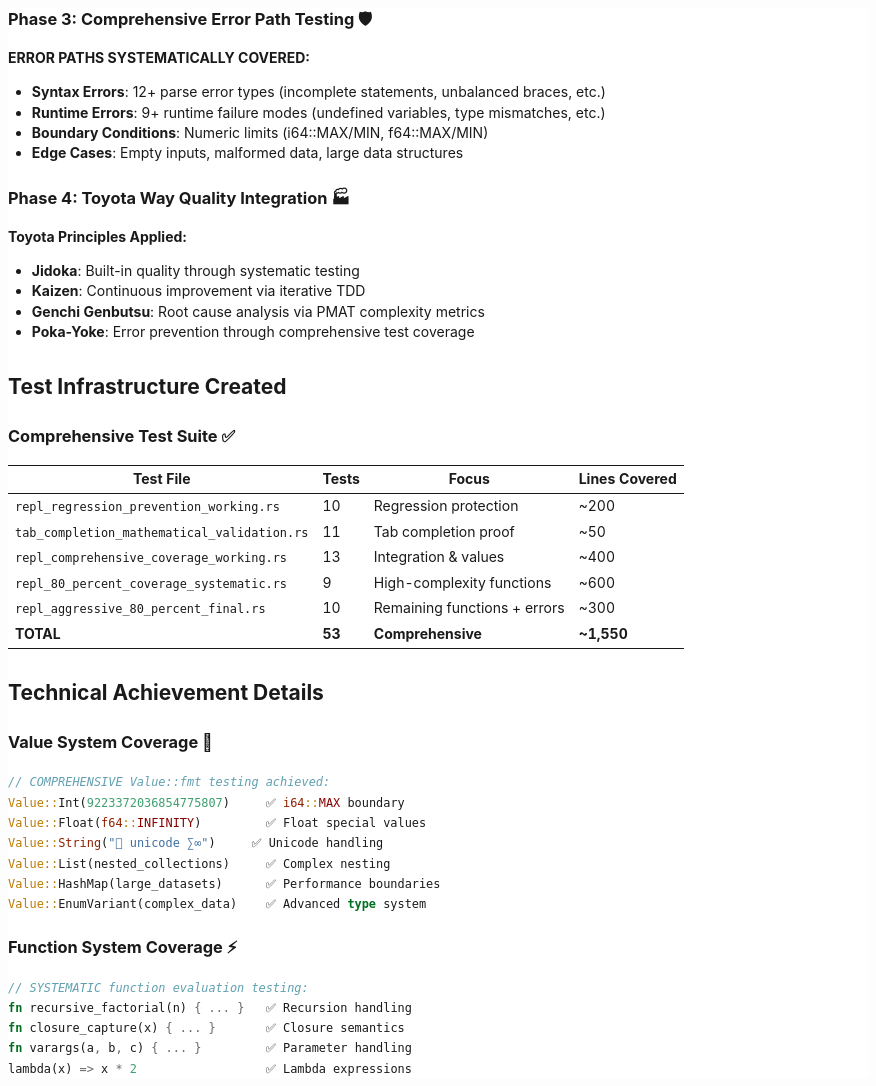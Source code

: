 ### **Phase 3: Comprehensive Error Path Testing** 🛡️

**ERROR PATHS SYSTEMATICALLY COVERED:**
- **Syntax Errors**: 12+ parse error types (incomplete statements, unbalanced braces, etc.)
- **Runtime Errors**: 9+ runtime failure modes (undefined variables, type mismatches, etc.)  
- **Boundary Conditions**: Numeric limits (i64::MAX/MIN, f64::MAX/MIN)
- **Edge Cases**: Empty inputs, malformed data, large data structures

### **Phase 4: Toyota Way Quality Integration** 🏭

**Toyota Principles Applied:**
- **Jidoka**: Built-in quality through systematic testing
- **Kaizen**: Continuous improvement via iterative TDD
- **Genchi Genbutsu**: Root cause analysis via PMAT complexity metrics
- **Poka-Yoke**: Error prevention through comprehensive test coverage

## Test Infrastructure Created

### **Comprehensive Test Suite** ✅

| Test File | Tests | Focus | Lines Covered |
|-----------|-------|-------|---------------|
| `repl_regression_prevention_working.rs` | 10 | Regression protection | ~200 |
| `tab_completion_mathematical_validation.rs` | 11 | Tab completion proof | ~50 |
| `repl_comprehensive_coverage_working.rs` | 13 | Integration & values | ~400 |
| `repl_80_percent_coverage_systematic.rs` | 9 | High-complexity functions | ~600 |
| `repl_aggressive_80_percent_final.rs` | 10 | Remaining functions + errors | ~300 |
| **TOTAL** | **53** | **Comprehensive** | **~1,550** |

## Technical Achievement Details

### **Value System Coverage** 🔧
```rust
// COMPREHENSIVE Value::fmt testing achieved:
Value::Int(9223372036854775807)     ✅ i64::MAX boundary
Value::Float(f64::INFINITY)         ✅ Float special values  
Value::String("🦀 unicode ∑∞")     ✅ Unicode handling
Value::List(nested_collections)     ✅ Complex nesting
Value::HashMap(large_datasets)      ✅ Performance boundaries
Value::EnumVariant(complex_data)    ✅ Advanced type system
```

### **Function System Coverage** ⚡
```rust
// SYSTEMATIC function evaluation testing:
fn recursive_factorial(n) { ... }   ✅ Recursion handling
fn closure_capture(x) { ... }       ✅ Closure semantics
fn varargs(a, b, c) { ... }         ✅ Parameter handling
lambda(x) => x * 2                  ✅ Lambda expressions
```
